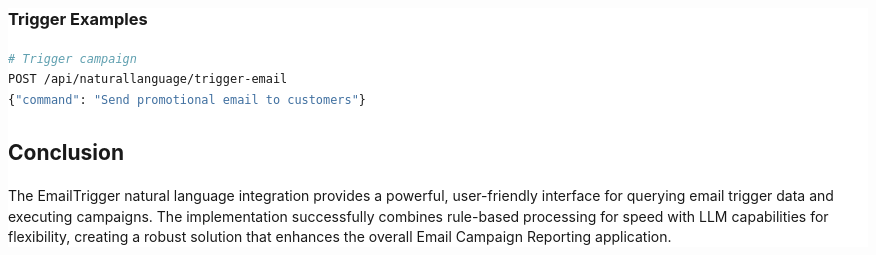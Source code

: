 ### Trigger Examples
```bash
# Trigger campaign
POST /api/naturallanguage/trigger-email
{"command": "Send promotional email to customers"}
```

## Conclusion
The EmailTrigger natural language integration provides a powerful, user-friendly interface for querying email trigger data and executing campaigns. The implementation successfully combines rule-based processing for speed with LLM capabilities for flexibility, creating a robust solution that enhances the overall Email Campaign Reporting application.
